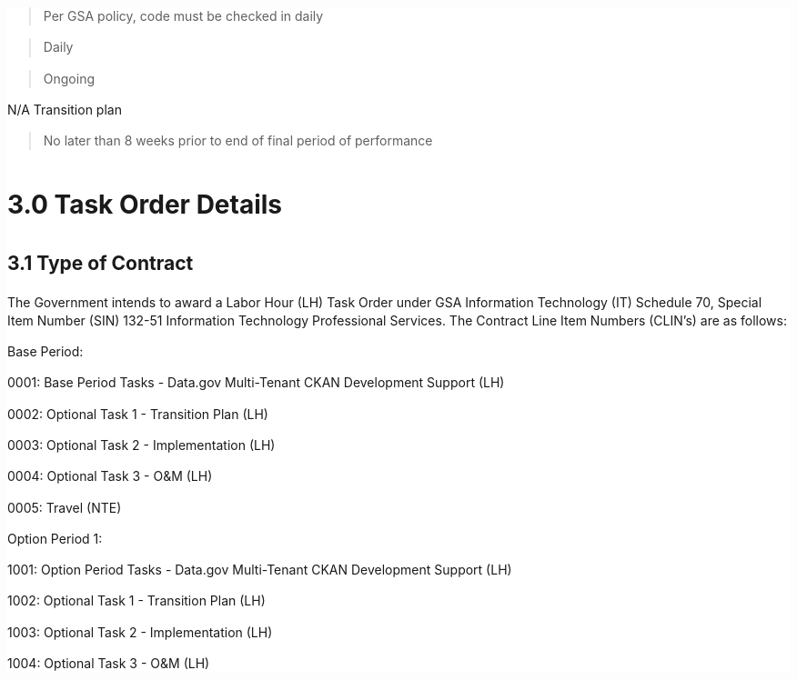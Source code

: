 <td><blockquote>
<p>Per GSA policy, code must be checked in daily</p>
</blockquote></td>
<td><blockquote>
<p>Daily</p>
</blockquote></td>
<td><blockquote>
<p>Ongoing</p>
</blockquote></td>
</tr>
<tr class="even">
<td>N/A</td>
<td>Transition plan</td>
<td></td>
<td><blockquote>
<p>No later than 8 weeks prior to end of final period of performance</p>
</blockquote></td>
<td></td>
</tr>
</tbody>
</table>

# 3.0 Task Order Details

## 3.1 Type of Contract

The Government intends to award a Labor Hour (LH) Task Order under GSA
Information Technology (IT) Schedule 70, Special Item Number (SIN)
132-51 Information Technology Professional Services. The Contract Line
Item Numbers (CLIN’s) are as follows:

Base Period:

0001: Base Period Tasks - Data.gov Multi-Tenant CKAN Development Support
(LH)

0002: Optional Task 1 - Transition Plan (LH)

0003: Optional Task 2 - Implementation (LH)

0004: Optional Task 3 - O\&M (LH)

0005: Travel (NTE)

Option Period 1:

1001: Option Period Tasks - Data.gov Multi-Tenant CKAN Development
Support (LH)

1002: Optional Task 1 - Transition Plan (LH)

1003: Optional Task 2 - Implementation (LH)

1004: Optional Task 3 - O\&M (LH)
